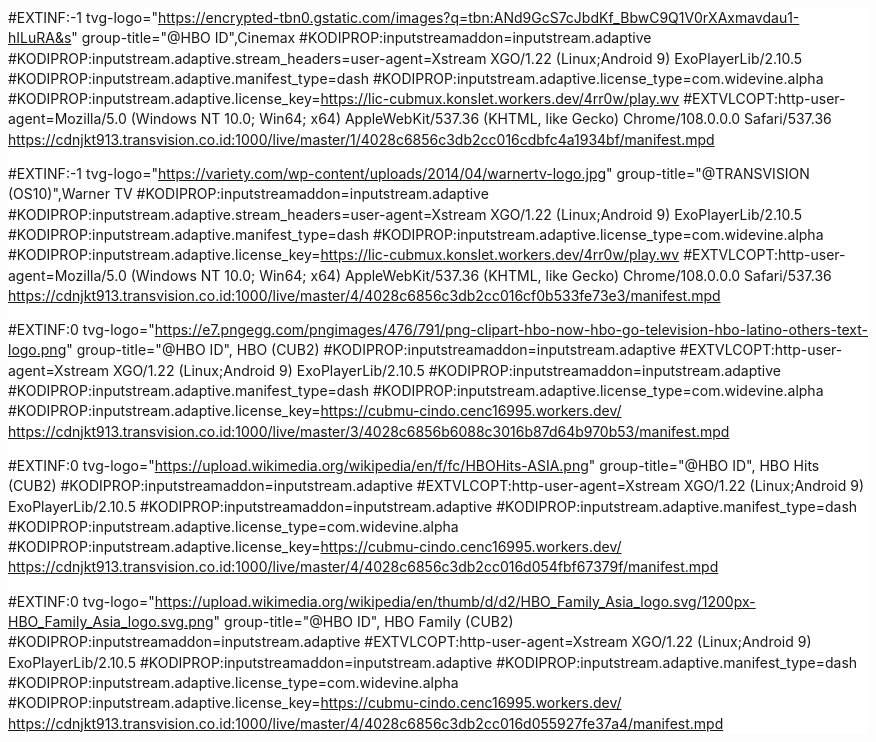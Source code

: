 #EXTINF:-1 tvg-logo="https://encrypted-tbn0.gstatic.com/images?q=tbn:ANd9GcS7cJbdKf_BbwC9Q1V0rXAxmavdau1-hILuRA&s" group-title="@HBO ID",Cinemax
#KODIPROP:inputstreamaddon=inputstream.adaptive 
#KODIPROP:inputstream.adaptive.stream_headers=user-agent=Xstream XGO/1.22 (Linux;Android 9) ExoPlayerLib/2.10.5
#KODIPROP:inputstream.adaptive.manifest_type=dash
#KODIPROP:inputstream.adaptive.license_type=com.widevine.alpha
#KODIPROP:inputstream.adaptive.license_key=https://lic-cubmux.konslet.workers.dev/4rr0w/play.wv
#EXTVLCOPT:http-user-agent=Mozilla/5.0 (Windows NT 10.0; Win64; x64) AppleWebKit/537.36 (KHTML, like Gecko) Chrome/108.0.0.0 Safari/537.36
https://cdnjkt913.transvision.co.id:1000/live/master/1/4028c6856c3db2cc016cdbfc4a1934bf/manifest.mpd

#EXTINF:-1 tvg-logo="https://variety.com/wp-content/uploads/2014/04/warnertv-logo.jpg" group-title="@TRANSVISION (OS10)",Warner TV
#KODIPROP:inputstreamaddon=inputstream.adaptive 
#KODIPROP:inputstream.adaptive.stream_headers=user-agent=Xstream XGO/1.22 (Linux;Android 9) ExoPlayerLib/2.10.5
#KODIPROP:inputstream.adaptive.manifest_type=dash
#KODIPROP:inputstream.adaptive.license_type=com.widevine.alpha
#KODIPROP:inputstream.adaptive.license_key=https://lic-cubmux.konslet.workers.dev/4rr0w/play.wv
#EXTVLCOPT:http-user-agent=Mozilla/5.0 (Windows NT 10.0; Win64; x64) AppleWebKit/537.36 (KHTML, like Gecko) Chrome/108.0.0.0 Safari/537.36
https://cdnjkt913.transvision.co.id:1000/live/master/4/4028c6856c3db2cc016cf0b533fe73e3/manifest.mpd

#EXTINF:0 tvg-logo="https://e7.pngegg.com/pngimages/476/791/png-clipart-hbo-now-hbo-go-television-hbo-latino-others-text-logo.png" group-title="@HBO ID", HBO (CUB2)
#KODIPROP:inputstreamaddon=inputstream.adaptive 
#EXTVLCOPT:http-user-agent=Xstream XGO/1.22 (Linux;Android 9) ExoPlayerLib/2.10.5
#KODIPROP:inputstreamaddon=inputstream.adaptive
#KODIPROP:inputstream.adaptive.manifest_type=dash
#KODIPROP:inputstream.adaptive.license_type=com.widevine.alpha
#KODIPROP:inputstream.adaptive.license_key=https://cubmu-cindo.cenc16995.workers.dev/
https://cdnjkt913.transvision.co.id:1000/live/master/3/4028c6856b6088c3016b87d64b970b53/manifest.mpd

#EXTINF:0 tvg-logo="https://upload.wikimedia.org/wikipedia/en/f/fc/HBOHits-ASIA.png" group-title="@HBO ID", HBO Hits (CUB2)
#KODIPROP:inputstreamaddon=inputstream.adaptive 
#EXTVLCOPT:http-user-agent=Xstream XGO/1.22 (Linux;Android 9) ExoPlayerLib/2.10.5
#KODIPROP:inputstreamaddon=inputstream.adaptive
#KODIPROP:inputstream.adaptive.manifest_type=dash
#KODIPROP:inputstream.adaptive.license_type=com.widevine.alpha
#KODIPROP:inputstream.adaptive.license_key=https://cubmu-cindo.cenc16995.workers.dev/
https://cdnjkt913.transvision.co.id:1000/live/master/4/4028c6856c3db2cc016d054fbf67379f/manifest.mpd

#EXTINF:0 tvg-logo="https://upload.wikimedia.org/wikipedia/en/thumb/d/d2/HBO_Family_Asia_logo.svg/1200px-HBO_Family_Asia_logo.svg.png" group-title="@HBO ID", HBO Family (CUB2)
#KODIPROP:inputstreamaddon=inputstream.adaptive 
#EXTVLCOPT:http-user-agent=Xstream XGO/1.22 (Linux;Android 9) ExoPlayerLib/2.10.5
#KODIPROP:inputstreamaddon=inputstream.adaptive
#KODIPROP:inputstream.adaptive.manifest_type=dash
#KODIPROP:inputstream.adaptive.license_type=com.widevine.alpha
#KODIPROP:inputstream.adaptive.license_key=https://cubmu-cindo.cenc16995.workers.dev/
https://cdnjkt913.transvision.co.id:1000/live/master/4/4028c6856c3db2cc016d055927fe37a4/manifest.mpd
